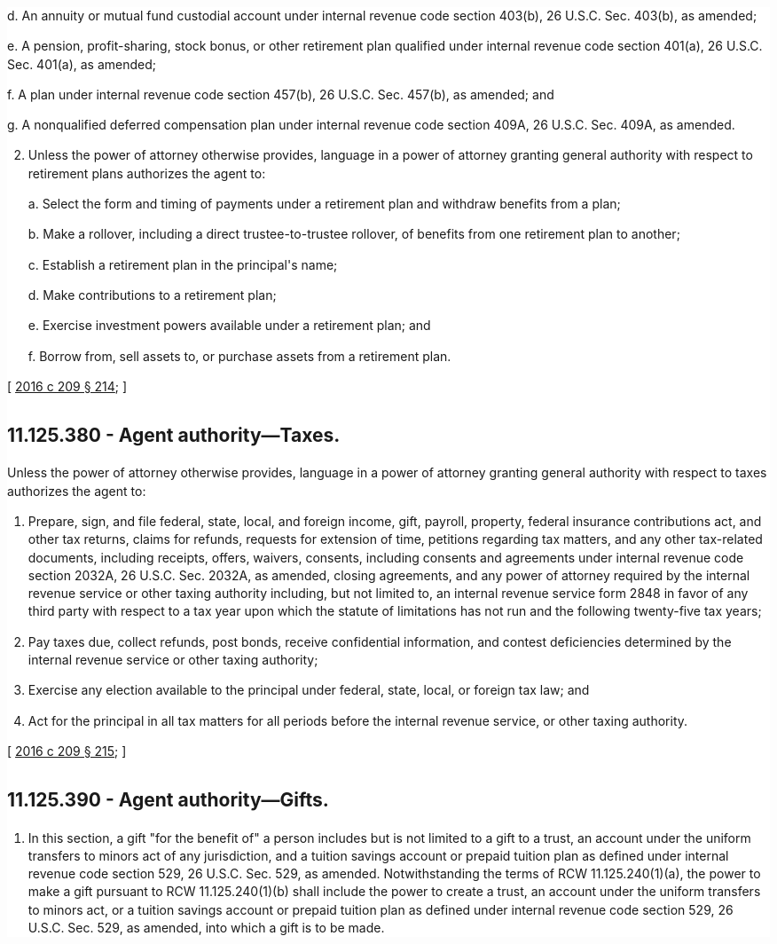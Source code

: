    d. An annuity or mutual fund custodial account under internal revenue code section 403(b), 26 U.S.C. Sec. 403(b), as amended;

   e. A pension, profit-sharing, stock bonus, or other retirement plan qualified under internal revenue code section 401(a), 26 U.S.C. Sec. 401(a), as amended;

   f. A plan under internal revenue code section 457(b), 26 U.S.C. Sec. 457(b), as amended; and

   g. A nonqualified deferred compensation plan under internal revenue code section 409A, 26 U.S.C. Sec. 409A, as amended.

2. Unless the power of attorney otherwise provides, language in a power of attorney granting general authority with respect to retirement plans authorizes the agent to:

   a. Select the form and timing of payments under a retirement plan and withdraw benefits from a plan;

   b. Make a rollover, including a direct trustee-to-trustee rollover, of benefits from one retirement plan to another;

   c. Establish a retirement plan in the principal's name;

   d. Make contributions to a retirement plan;

   e. Exercise investment powers available under a retirement plan; and

   f. Borrow from, sell assets to, or purchase assets from a retirement plan.

\[ [2016 c 209 § 214](https://lawfilesext.leg.wa.gov/biennium/2015-16/Pdf/Bills/Session%20Laws/Senate/5635-S.SL.pdf?cite=2016%20c%20209%20§%20214); \]

## 11.125.380 - Agent authority—Taxes.
Unless the power of attorney otherwise provides, language in a power of attorney granting general authority with respect to taxes authorizes the agent to:

1. Prepare, sign, and file federal, state, local, and foreign income, gift, payroll, property, federal insurance contributions act, and other tax returns, claims for refunds, requests for extension of time, petitions regarding tax matters, and any other tax-related documents, including receipts, offers, waivers, consents, including consents and agreements under internal revenue code section 2032A, 26 U.S.C. Sec. 2032A, as amended, closing agreements, and any power of attorney required by the internal revenue service or other taxing authority including, but not limited to, an internal revenue service form 2848 in favor of any third party with respect to a tax year upon which the statute of limitations has not run and the following twenty-five tax years;

2. Pay taxes due, collect refunds, post bonds, receive confidential information, and contest deficiencies determined by the internal revenue service or other taxing authority;

3. Exercise any election available to the principal under federal, state, local, or foreign tax law; and

4. Act for the principal in all tax matters for all periods before the internal revenue service, or other taxing authority.

\[ [2016 c 209 § 215](https://lawfilesext.leg.wa.gov/biennium/2015-16/Pdf/Bills/Session%20Laws/Senate/5635-S.SL.pdf?cite=2016%20c%20209%20§%20215); \]

## 11.125.390 - Agent authority—Gifts.
1. In this section, a gift "for the benefit of" a person includes but is not limited to a gift to a trust, an account under the uniform transfers to minors act of any jurisdiction, and a tuition savings account or prepaid tuition plan as defined under internal revenue code section 529, 26 U.S.C. Sec. 529, as amended. Notwithstanding the terms of RCW 11.125.240(1)(a), the power to make a gift pursuant to RCW 11.125.240(1)(b) shall include the power to create a trust, an account under the uniform transfers to minors act, or a tuition savings account or prepaid tuition plan as defined under internal revenue code section 529, 26 U.S.C. Sec. 529, as amended, into which a gift is to be made.
